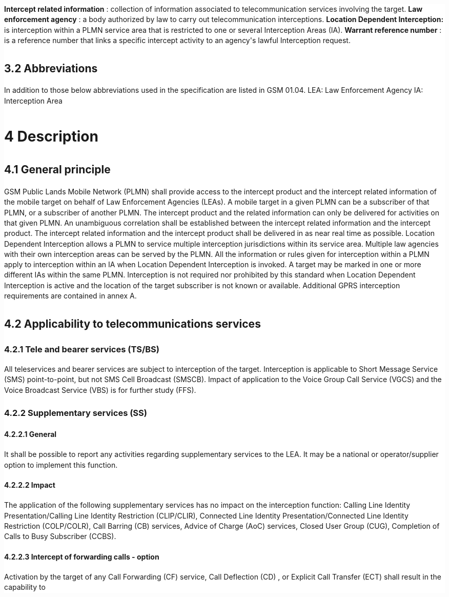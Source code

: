 **Intercept related information** : collection of information associated to
telecommunication services involving the target.
**Law enforcement agency** : a body authorized by law to carry out
telecommunication interceptions.
**Location Dependent Interception:** is interception within a PLMN service
area that is restricted to one or several Interception Areas (IA).
**Warrant reference number** : is a reference number that links a specific
intercept activity to an agency\'s lawful Interception request.
## 3.2 Abbreviations
In addition to those below abbreviations used in the specification are listed
in GSM 01.04.
LEA: Law Enforcement Agency
IA: Interception Area
# 4 Description
## 4.1 General principle
GSM Public Lands Mobile Network (PLMN) shall provide access to the intercept
product and the intercept related information of the mobile target on behalf
of Law Enforcement Agencies (LEAs).
A mobile target in a given PLMN can be a subscriber of that PLMN, or a
subscriber of another PLMN. The intercept product and the related information
can only be delivered for activities on that given PLMN.
An unambiguous correlation shall be established between the intercept related
information and the intercept product. The intercept related information and
the intercept product shall be delivered in as near real time as possible.
Location Dependent Interception allows a PLMN to service multiple interception
jurisdictions within its service area. Multiple law agencies with their own
interception areas can be served by the PLMN. All the information or rules
given for interception within a PLMN apply to interception within an IA when
Location Dependent Interception is invoked. A target may be marked in one or
more different IAs within the same PLMN. Interception is not required nor
prohibited by this standard when Location Dependent Interception is active and
the location of the target subscriber is not known or available.
Additional GPRS interception requirements are contained in annex A.
## 4.2 Applicability to telecommunications services
### 4.2.1 Tele and bearer services (TS/BS)
All teleservices and bearer services are subject to interception of the
target.
Interception is applicable to Short Message Service (SMS) point-to-point, but
not SMS Cell Broadcast (SMSCB).
Impact of application to the Voice Group Call Service (VGCS) and the Voice
Broadcast Service (VBS) is for further study (FFS).
### 4.2.2 Supplementary services (SS)
#### 4.2.2.1 General
It shall be possible to report any activities regarding supplementary services
to the LEA. It may be a national or operator/supplier option to implement this
function.
#### 4.2.2.2 Impact
The application of the following supplementary services has no impact on the
interception function: Calling Line Identity Presentation/Calling Line
Identity Restriction (CLIP/CLIR), Connected Line Identity
Presentation/Connected Line Identity Restriction (COLP/COLR), Call Barring
(CB) services, Advice of Charge (AoC) services, Closed User Group (CUG),
Completion of Calls to Busy Subscriber (CCBS).
#### 4.2.2.3 Intercept of forwarding calls - option
Activation by the target of any Call Forwarding (CF) service, Call Deflection
(CD) , or Explicit Call Transfer (ECT) shall result in the capability to
